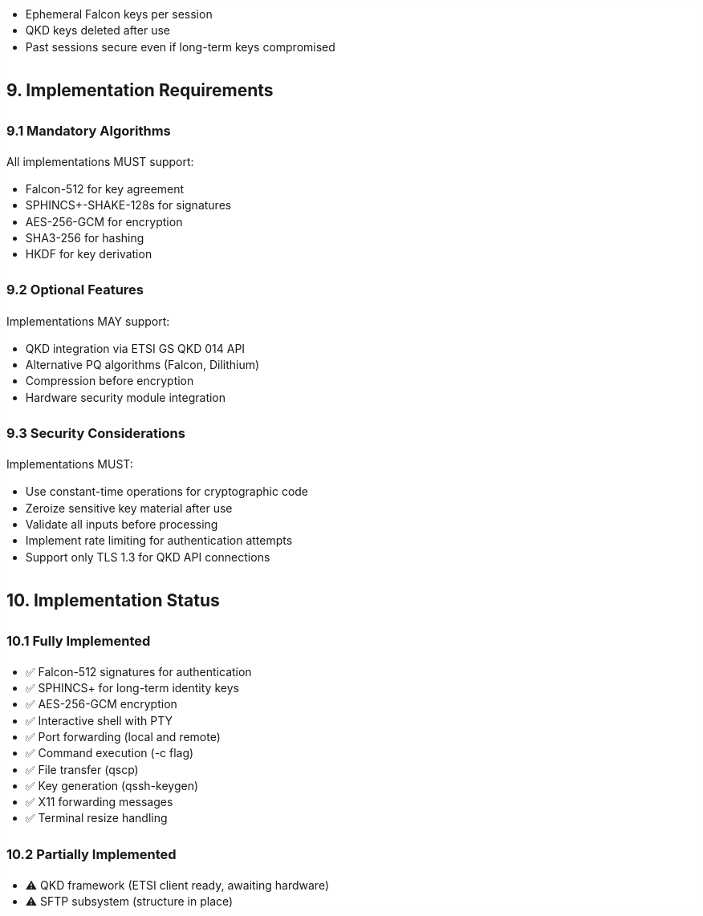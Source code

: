 - Ephemeral Falcon keys per session
- QKD keys deleted after use
- Past sessions secure even if long-term keys compromised

## 9. Implementation Requirements

### 9.1 Mandatory Algorithms

All implementations MUST support:
- Falcon-512 for key agreement
- SPHINCS+-SHAKE-128s for signatures
- AES-256-GCM for encryption
- SHA3-256 for hashing
- HKDF for key derivation

### 9.2 Optional Features

Implementations MAY support:
- QKD integration via ETSI GS QKD 014 API
- Alternative PQ algorithms (Falcon, Dilithium)
- Compression before encryption
- Hardware security module integration

### 9.3 Security Considerations

Implementations MUST:
- Use constant-time operations for cryptographic code
- Zeroize sensitive key material after use
- Validate all inputs before processing
- Implement rate limiting for authentication attempts
- Support only TLS 1.3 for QKD API connections

## 10. Implementation Status

### 10.1 Fully Implemented
- ✅ Falcon-512 signatures for authentication
- ✅ SPHINCS+ for long-term identity keys
- ✅ AES-256-GCM encryption
- ✅ Interactive shell with PTY
- ✅ Port forwarding (local and remote)
- ✅ Command execution (-c flag)
- ✅ File transfer (qscp)
- ✅ Key generation (qssh-keygen)
- ✅ X11 forwarding messages
- ✅ Terminal resize handling

### 10.2 Partially Implemented
- ⚠️ QKD framework (ETSI client ready, awaiting hardware)
- ⚠️ SFTP subsystem (structure in place)

